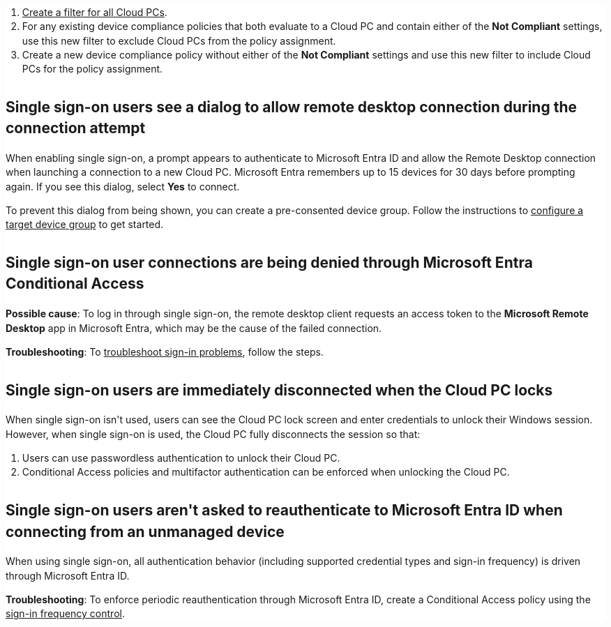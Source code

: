 1. [Create a filter for all Cloud PCs](create-filter.md#create-a-filter-for-all-cloud-pcs).
2. For any existing device compliance policies that both evaluate to a Cloud PC and contain either of the **Not Compliant** settings, use this new filter to exclude Cloud PCs from the policy assignment.
3. Create a new device compliance policy without either of the **Not Compliant** settings and use this new filter to include Cloud PCs for the policy assignment.

## Single sign-on users see a dialog to allow remote desktop connection during the connection attempt 

When enabling single sign-on, a prompt appears to authenticate to Microsoft Entra ID and allow the Remote Desktop connection when launching a connection to a new Cloud PC. Microsoft Entra remembers up to 15 devices for 30 days before prompting again. If you see this dialog, select **Yes** to connect.

To prevent this dialog from being shown, you can create a pre-consented device group. Follow the instructions to [configure a target device group](/azure/virtual-desktop/configure-single-sign-on#configure-the-target-device-groups) to get started.

<a name='single-sign-on-user-connections-are-being-denied-through-azure-ad-conditional-access---42317382--'></a>

## Single sign-on user connections are being denied through Microsoft Entra Conditional Access 

**Possible cause**: To log in through single sign-on, the remote desktop client requests an access token to the **Microsoft Remote Desktop** app in Microsoft Entra, which may be the cause of the failed connection.

**Troubleshooting**: To [troubleshoot sign-in problems](/azure/active-directory/conditional-access/troubleshoot-conditional-access), follow the steps.

## Single sign-on users are immediately disconnected when the Cloud PC locks

When single sign-on isn't used, users can see the Cloud PC lock screen and enter credentials to unlock their Windows session. However, when single sign-on is used, the Cloud PC fully disconnects the session so that:

1. Users can use passwordless authentication to unlock their Cloud PC.
2. Conditional Access policies and multifactor authentication can be enforced when unlocking the Cloud PC.

<a name='single-sign-on-users-arent-asked-to-reauthenticate-to-azure-ad-when-connecting-from-an-unmanaged-device---35593334--'></a>

## Single sign-on users aren't asked to reauthenticate to Microsoft Entra ID when connecting from an unmanaged device 

When using single sign-on, all authentication behavior (including supported credential types and sign-in frequency) is driven through Microsoft Entra ID.

**Troubleshooting**: To enforce periodic reauthentication through Microsoft Entra ID, create a Conditional Access policy using the [sign-in frequency control](set-conditional-access-policies.md#configure-sign-in-frequency).

